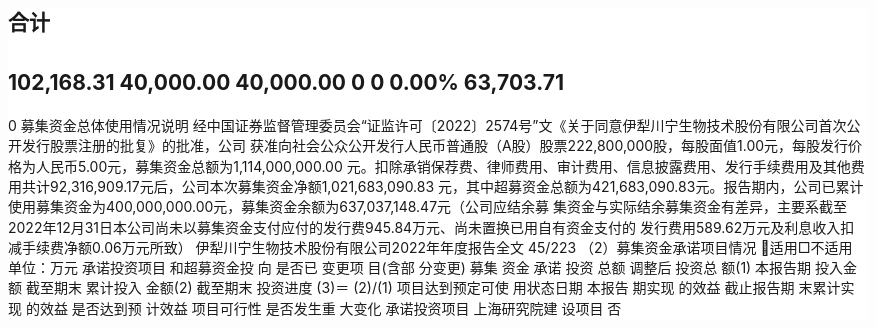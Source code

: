 合计
--
102,168.31
40,000.00
40,000.00
0
0
0.00%
63,703.71
--
0
募集资金总体使用情况说明
经中国证券监督管理委员会“证监许可〔2022〕2574号”文《关于同意伊犁川宁生物技术股份有限公司首次公开发行股票注册的批复》的批准，公司
获准向社会公众公开发行人民币普通股（A股）股票222,800,000股，每股面值1.00元，每股发行价格为人民币5.00元，募集资金总额为1,114,000,000.00
元。扣除承销保荐费、律师费用、审计费用、信息披露费用、发行手续费用及其他费用共计92,316,909.17元后，公司本次募集资金净额1,021,683,090.83
元，其中超募资金总额为421,683,090.83元。报告期内，公司已累计使用募集资金为400,000,000.00元，募集资金余额为637,037,148.47元（公司应结余募
集资金与实际结余募集资金有差异，主要系截至2022年12月31日本公司尚未以募集资金支付应付的发行费945.84万元、尚未置换已用自有资金支付的
发行费用589.62万元及利息收入扣减手续费净额0.06万元所致）
伊犁川宁生物技术股份有限公司2022年年度报告全文
45/223
（2）募集资金承诺项目情况
适用□不适用
单位：万元
承诺投资项目
和超募资金投
向
是否已
变更项
目(含部
分变更)
募集
资金
承诺
投资
总额
调整后
投资总
额(1)
本报告期
投入金额
截至期末
累计投入
金额(2)
截至期末
投资进度
(3)＝
(2)/(1)
项目达到预定可使
用状态日期
本报告
期实现
的效益
截止报告期
末累计实现
的效益
是否达到预
计效益
项目可行性
是否发生重
大变化
承诺投资项目
上海研究院建
设项目
否